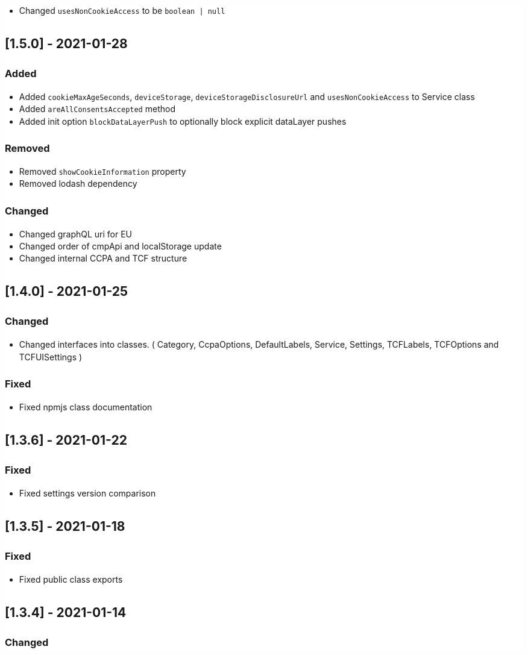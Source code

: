 - Changed `usesNonCookieAccess` to be `boolean | null`

## [1.5.0] - 2021-01-28

### Added

- Added `cookieMaxAgeSeconds`, `deviceStorage`, `deviceStorageDisclosureUrl` and `usesNonCookieAccess` to Service class
- Added `areAllConsentsAccepted` method
- Added init option `blockDataLayerPush` to optionally block explicit dataLayer pushes

### Removed

- Removed `showCookieInformation` property
- Removed lodash dependency

### Changed

- Changed graphQL uri for EU
- Changed order of cmpApi and localStorage update
- Changed internal CCPA and TCF structure

## [1.4.0] - 2021-01-25

### Changed

- Changed interfaces into classes. ( Category, CcpaOptions, DefaultLabels, Service, Settings, TCFLabels, TCFOptions and TCFUISettings )

### Fixed

- Fixed npmjs class documentation

## [1.3.6] - 2021-01-22

### Fixed

- Fixed settings version comparison

## [1.3.5] - 2021-01-18

### Fixed

- Fixed public class exports

## [1.3.4] - 2021-01-14

### Changed
